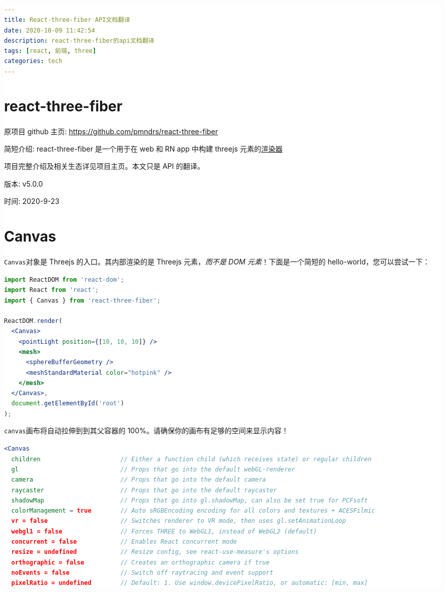 ```yaml
---
title: React-three-fiber API文档翻译
date: 2020-10-09 11:42:54
description: react-three-fiber的api文档翻译
tags: [react, 前端, three]
categories: tech
---
```


# react-three-fiber

原项目 github 主页: https://github.com/pmndrs/react-three-fiber

简短介绍: react-three-fiber 是一个用于在 web 和 RN app 中构建 threejs 元素的[渲染器](https://zh-hans.reactjs.org/docs/codebase-overview.html#renderers)

项目完整介绍及相关生态详见项目主页。本文只是 API 的翻译。

版本: v5.0.0

时间: 2020-9-23

# Canvas

`Canvas`对象是 Threejs 的入口。其内部渲染的是 Threejs 元素，_而不是 DOM 元素_！下面是一个简短的 hello-world，您可以尝试一下：

```jsx
import ReactDOM from 'react-dom';
import React from 'react';
import { Canvas } from 'react-three-fiber';

ReactDOM.render(
  <Canvas>
    <pointLight position={[10, 10, 10]} />
    <mesh>
      <sphereBufferGeometry />
      <meshStandardMaterial color="hotpink" />
    </mesh>
  </Canvas>,
  document.getElementById('root')
);
```

`canvas`画布将自动拉伸到到其父容器的 100%。请确保你的画布有足够的空间来显示内容！

```jsx
<Canvas
  children                      // Either a function child (which receives state) or regular children
  gl                            // Props that go into the default webGL-renderer
  camera                        // Props that go into the default camera
  raycaster                     // Props that go into the default raycaster
  shadowMap                     // Props that go into gl.shadowMap, can also be set true for PCFsoft
  colorManagement = true        // Auto sRGBEncoding encoding for all colors and textures + ACESFilmic
  vr = false                    // Switches renderer to VR mode, then uses gl.setAnimationLoop
  webgl1 = false                // Forces THREE to WebGL1, instead of WebGL2 (default)
  concurrent = false            // Enables React concurrent mode
  resize = undefined            // Resize config, see react-use-measure's options
  orthographic = false          // Creates an orthographic camera if true
  noEvents = false              // Switch off raytracing and event support
  pixelRatio = undefined        // Default: 1. Use window.devicePixelRatio, or automatic: [min, max]
```